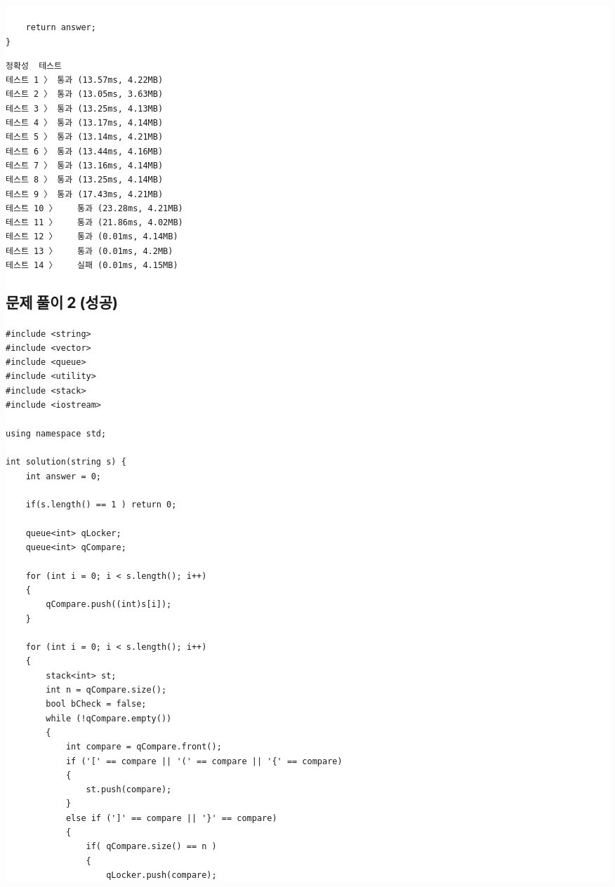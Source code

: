 ```
    
    return answer;
}
```
```
정확성  테스트
테스트 1 〉	통과 (13.57ms, 4.22MB)
테스트 2 〉	통과 (13.05ms, 3.63MB)
테스트 3 〉	통과 (13.25ms, 4.13MB)
테스트 4 〉	통과 (13.17ms, 4.14MB)
테스트 5 〉	통과 (13.14ms, 4.21MB)
테스트 6 〉	통과 (13.44ms, 4.16MB)
테스트 7 〉	통과 (13.16ms, 4.14MB)
테스트 8 〉	통과 (13.25ms, 4.14MB)
테스트 9 〉	통과 (17.43ms, 4.21MB)
테스트 10 〉	통과 (23.28ms, 4.21MB)
테스트 11 〉	통과 (21.86ms, 4.02MB)
테스트 12 〉	통과 (0.01ms, 4.14MB)
테스트 13 〉	통과 (0.01ms, 4.2MB)
테스트 14 〉	실패 (0.01ms, 4.15MB)
```

## 문제 풀이 2 (성공)
```
#include <string>
#include <vector>
#include <queue>
#include <utility>
#include <stack>
#include <iostream>

using namespace std;

int solution(string s) {
    int answer = 0;

    if(s.length() == 1 ) return 0;

    queue<int> qLocker;
    queue<int> qCompare;

    for (int i = 0; i < s.length(); i++)
    {
        qCompare.push((int)s[i]);
    }

    for (int i = 0; i < s.length(); i++)
    {
        stack<int> st;
        int n = qCompare.size();
        bool bCheck = false;
        while (!qCompare.empty())
        {
            int compare = qCompare.front();
            if ('[' == compare || '(' == compare || '{' == compare)
            {
                st.push(compare);
            }
            else if (']' == compare || '}' == compare)
            {
                if( qCompare.size() == n )
                {
                    qLocker.push(compare);
```